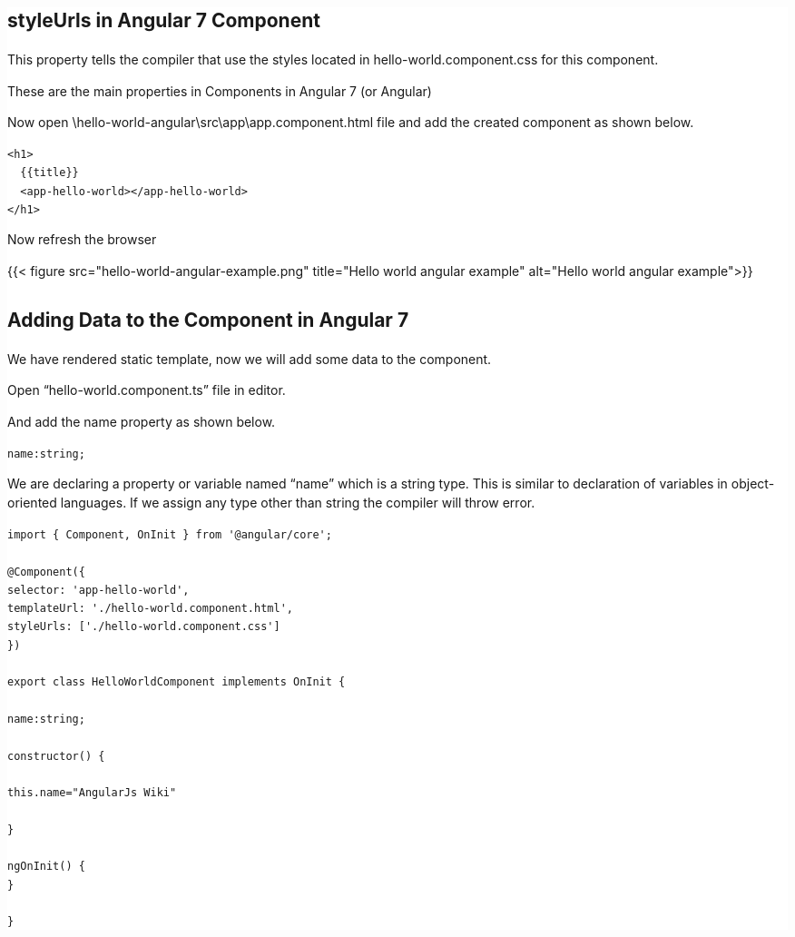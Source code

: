 ## styleUrls in Angular 7 Component

This property tells the compiler that use the styles located in hello-world.component.css for this component.

These are the main properties in Components in Angular 7 (or Angular)

Now open \hello-world-angular\src\app\app.component.html file and add the created component as shown below.

```
<h1>
  {{title}}
  <app-hello-world></app-hello-world>
</h1>
```

Now refresh the browser

{{< figure src="hello-world-angular-example.png" title="Hello world angular example" alt="Hello world angular example">}} 


## Adding Data to the Component in Angular 7

We have rendered static template, now we will add some data to the component.

Open “hello-world.component.ts” file in editor.

And add the name property as shown below.

`name:string;`

We are declaring a property or variable named “name” which is a string type. This is similar to declaration of variables in object-oriented languages. If we assign any type other than string the compiler will throw error.

```
import { Component, OnInit } from '@angular/core';

@Component({
selector: 'app-hello-world',
templateUrl: './hello-world.component.html',
styleUrls: ['./hello-world.component.css']
})

export class HelloWorldComponent implements OnInit {

name:string;

constructor() {

this.name="AngularJs Wiki"

}

ngOnInit() {
}

}
```
